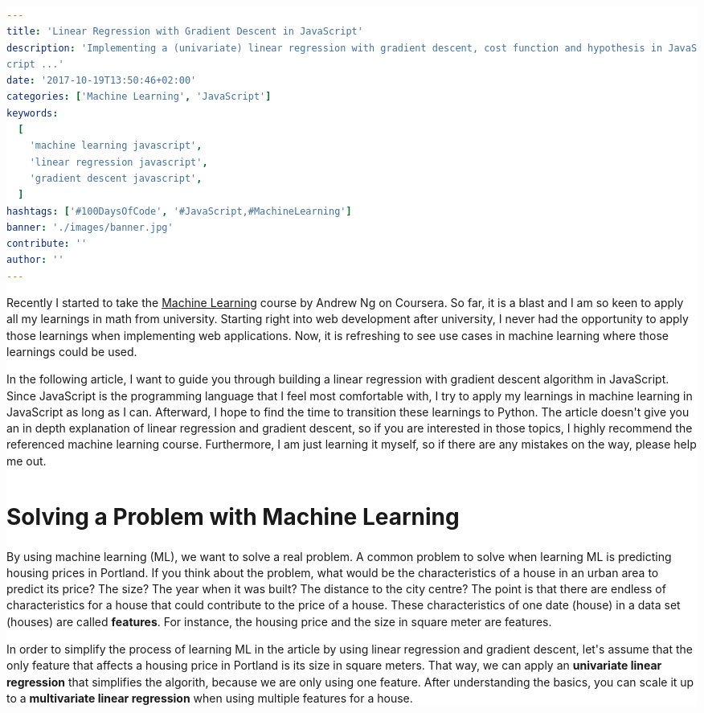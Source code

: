 ```yaml
---
title: 'Linear Regression with Gradient Descent in JavaScript'
description: 'Implementing a (univariate) linear regression with gradient descent, cost function and hypothesis in JavaScript ...'
date: '2017-10-19T13:50:46+02:00'
categories: ['Machine Learning', 'JavaScript']
keywords:
  [
    'machine learning javascript',
    'linear regression javascript',
    'gradient descent javascript',
  ]
hashtags: ['#100DaysOfCode', '#JavaScript,#MachineLearning']
banner: './images/banner.jpg'
contribute: ''
author: ''
---
```


<Sponsorship />

Recently I started to take the [Machine Learning](https://click.linksynergy.com/link?id=yL1MQRWYyXQ&offerid=467035.1560515719&type=2&murl=https%3A%2F%2Fwww.coursera.org%2Flearn%2Fmachine-learning) course by Andrew Ng on Coursera. So far, it is a blast and I am so keen to apply all my learnings in math from university. Starting right into web development after university, I never had the opportunity to apply those learnings when implementing web applications. Now, it is refreshing to see use cases in machine learning where those learnings could be used.

In the following article, I want to guide you through building a linear regression with gradient descent algorithm in JavaScript. Since JavaScript is the programming language that I feel most comfortable with, I try to apply my learnings in machine learning in JavaScript as long as I can. Afterward, I hope to find the time to transition these learnings to Python. The article doesn't give you an in depth explanation of linear regression and gradient descent, so if you are interested in those topics, I highly recommend the referenced machine learning course. Furthermore, I am just learning it myself, so if there are any mistakes on the way, please help me out.

# Solving a Problem with Machine Learning

By using machine learning (ML), we want to solve a real problem. A common problem to solve when learning ML is predicting housing prices in Portland. If you think about the problem, what would be the characteristics of a house in an urban area to predict its price? The size? The year when it was built? The distance to the city centre? The point is that there are endless of characteristics for a house that could contribute to the price of a house. These characteristics of one date (house) in a data set (houses) are called **features**. For instance, the housing price and the size in square meter are features.

In order to simplify the process of learning ML in the article by using linear regression and gradient descent, let's assume that the only feature that affects a housing price in Portland is its size in square meters. That way, we can apply an **univariate linear regression** that simplifies the algorith, because we are only using one feature. After understanding the basics, you can scale it up to a **multivariate linear regression** when using multiple features for a house.
